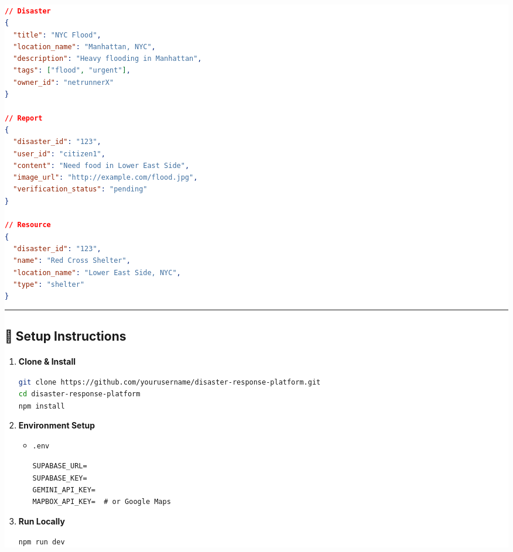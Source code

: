 ```json
// Disaster
{
  "title": "NYC Flood",
  "location_name": "Manhattan, NYC",
  "description": "Heavy flooding in Manhattan",
  "tags": ["flood", "urgent"],
  "owner_id": "netrunnerX"
}

// Report
{
  "disaster_id": "123",
  "user_id": "citizen1",
  "content": "Need food in Lower East Side",
  "image_url": "http://example.com/flood.jpg",
  "verification_status": "pending"
}

// Resource
{
  "disaster_id": "123",
  "name": "Red Cross Shelter",
  "location_name": "Lower East Side, NYC",
  "type": "shelter"
}
```

---

## 🧪 Setup Instructions

1. **Clone & Install**

   ```bash
   git clone https://github.com/yourusername/disaster-response-platform.git
   cd disaster-response-platform
   npm install
   ```

2. **Environment Setup**

   * `.env`

     ```
     SUPABASE_URL=
     SUPABASE_KEY=
     GEMINI_API_KEY=
     MAPBOX_API_KEY=  # or Google Maps
     ```

3. **Run Locally**

   ```bash
   npm run dev
   ```
